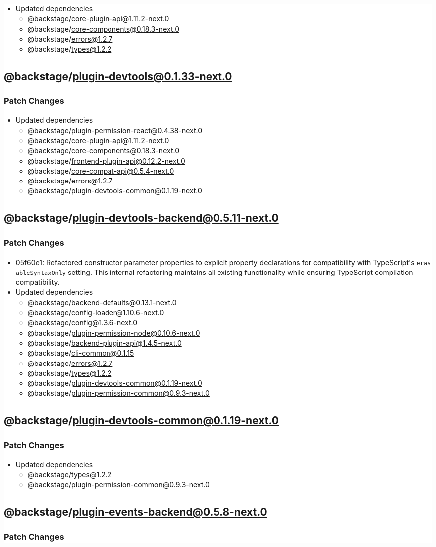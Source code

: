 - Updated dependencies
  - @backstage/core-plugin-api@1.11.2-next.0
  - @backstage/core-components@0.18.3-next.0
  - @backstage/errors@1.2.7
  - @backstage/types@1.2.2

## @backstage/plugin-devtools@0.1.33-next.0

### Patch Changes

- Updated dependencies
  - @backstage/plugin-permission-react@0.4.38-next.0
  - @backstage/core-plugin-api@1.11.2-next.0
  - @backstage/core-components@0.18.3-next.0
  - @backstage/frontend-plugin-api@0.12.2-next.0
  - @backstage/core-compat-api@0.5.4-next.0
  - @backstage/errors@1.2.7
  - @backstage/plugin-devtools-common@0.1.19-next.0

## @backstage/plugin-devtools-backend@0.5.11-next.0

### Patch Changes

- 05f60e1: Refactored constructor parameter properties to explicit property declarations for compatibility with TypeScript's `erasableSyntaxOnly` setting. This internal refactoring maintains all existing functionality while ensuring TypeScript compilation compatibility.
- Updated dependencies
  - @backstage/backend-defaults@0.13.1-next.0
  - @backstage/config-loader@1.10.6-next.0
  - @backstage/config@1.3.6-next.0
  - @backstage/plugin-permission-node@0.10.6-next.0
  - @backstage/backend-plugin-api@1.4.5-next.0
  - @backstage/cli-common@0.1.15
  - @backstage/errors@1.2.7
  - @backstage/types@1.2.2
  - @backstage/plugin-devtools-common@0.1.19-next.0
  - @backstage/plugin-permission-common@0.9.3-next.0

## @backstage/plugin-devtools-common@0.1.19-next.0

### Patch Changes

- Updated dependencies
  - @backstage/types@1.2.2
  - @backstage/plugin-permission-common@0.9.3-next.0

## @backstage/plugin-events-backend@0.5.8-next.0

### Patch Changes
